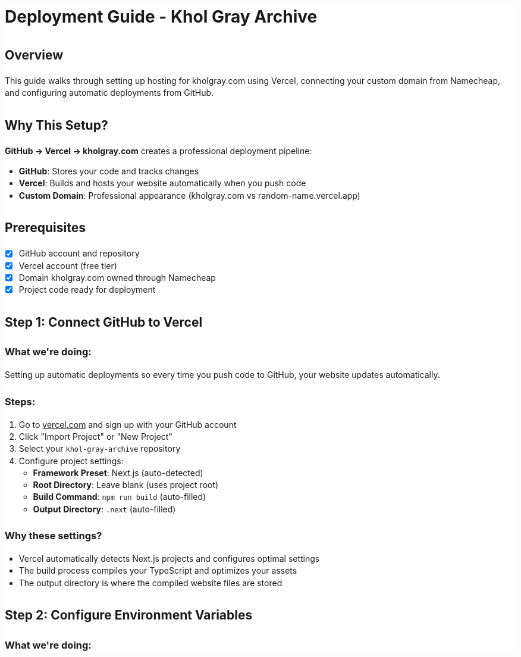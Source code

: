 # Deployment Guide - Khol Gray Archive

## Overview

This guide walks through setting up hosting for kholgray.com using Vercel, connecting your custom domain from Namecheap, and configuring automatic deployments from GitHub.

## Why This Setup?

**GitHub → Vercel → kholgray.com** creates a professional deployment pipeline:

- **GitHub**: Stores your code and tracks changes
- **Vercel**: Builds and hosts your website automatically when you push code
- **Custom Domain**: Professional appearance (kholgray.com vs random-name.vercel.app)

## Prerequisites

- [x] GitHub account and repository
- [x] Vercel account (free tier)
- [x] Domain kholgray.com owned through Namecheap
- [x] Project code ready for deployment

## Step 1: Connect GitHub to Vercel

### What we're doing:

Setting up automatic deployments so every time you push code to GitHub, your website updates automatically.

### Steps:

1. Go to [vercel.com](https://vercel.com) and sign up with your GitHub account
2. Click "Import Project" or "New Project"
3. Select your `khol-gray-archive` repository
4. Configure project settings:
   - **Framework Preset**: Next.js (auto-detected)
   - **Root Directory**: Leave blank (uses project root)
   - **Build Command**: `npm run build` (auto-filled)
   - **Output Directory**: `.next` (auto-filled)

### Why these settings?

- Vercel automatically detects Next.js projects and configures optimal settings
- The build process compiles your TypeScript and optimizes your assets
- The output directory is where the compiled website files are stored

## Step 2: Configure Environment Variables

### What we're doing:
